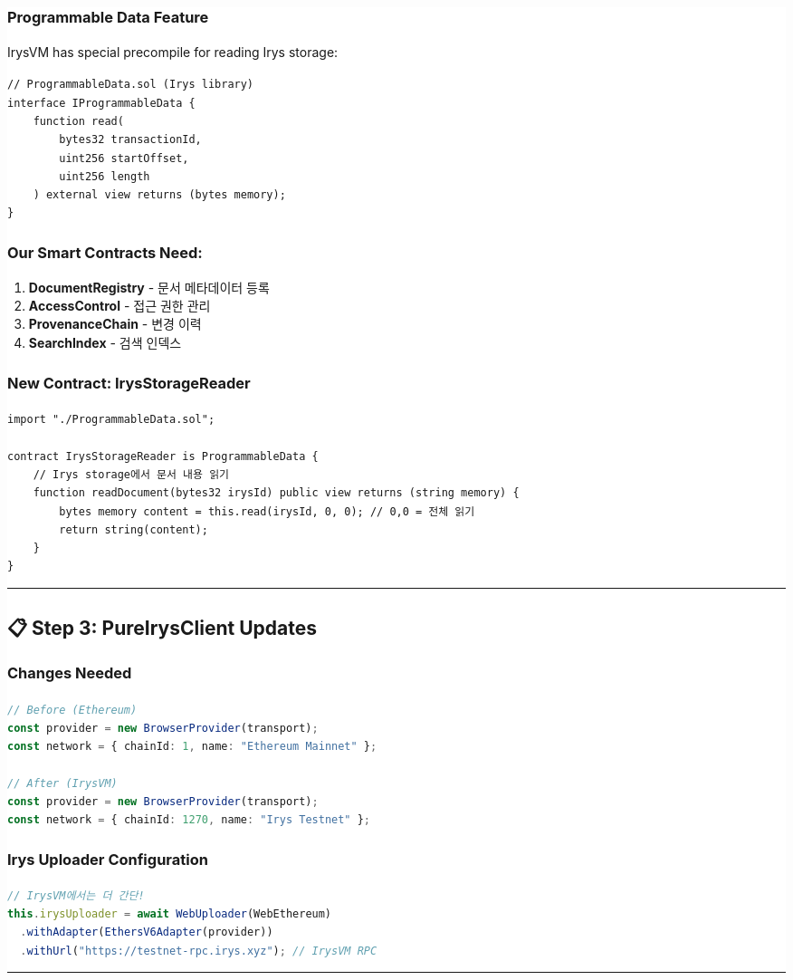 ### Programmable Data Feature
IrysVM has special precompile for reading Irys storage:

```solidity
// ProgrammableData.sol (Irys library)
interface IProgrammableData {
    function read(
        bytes32 transactionId,
        uint256 startOffset,
        uint256 length
    ) external view returns (bytes memory);
}
```

### Our Smart Contracts Need:
1. **DocumentRegistry** - 문서 메타데이터 등록
2. **AccessControl** - 접근 권한 관리
3. **ProvenanceChain** - 변경 이력
4. **SearchIndex** - 검색 인덱스

### New Contract: IrysStorageReader
```solidity
import "./ProgrammableData.sol";

contract IrysStorageReader is ProgrammableData {
    // Irys storage에서 문서 내용 읽기
    function readDocument(bytes32 irysId) public view returns (string memory) {
        bytes memory content = this.read(irysId, 0, 0); // 0,0 = 전체 읽기
        return string(content);
    }
}
```

---

## 📋 Step 3: PureIrysClient Updates

### Changes Needed
```typescript
// Before (Ethereum)
const provider = new BrowserProvider(transport);
const network = { chainId: 1, name: "Ethereum Mainnet" };

// After (IrysVM)
const provider = new BrowserProvider(transport);
const network = { chainId: 1270, name: "Irys Testnet" };
```

### Irys Uploader Configuration
```typescript
// IrysVM에서는 더 간단!
this.irysUploader = await WebUploader(WebEthereum)
  .withAdapter(EthersV6Adapter(provider))
  .withUrl("https://testnet-rpc.irys.xyz"); // IrysVM RPC
```

---